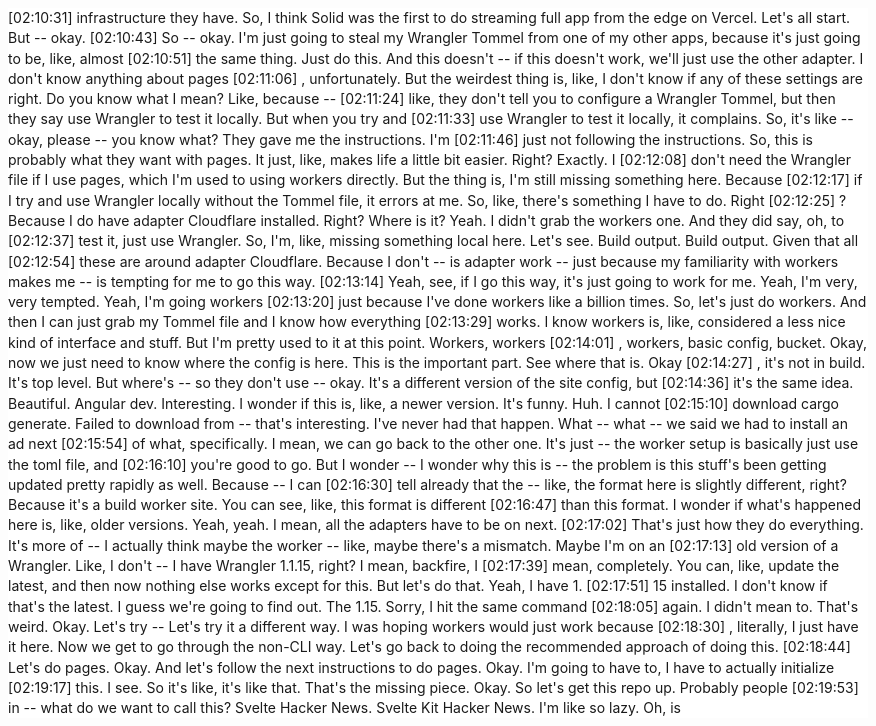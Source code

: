 [02:10:31]  infrastructure they have. So, I think Solid was the first to do streaming full app from the edge on Vercel. Let's all start. But -- okay.
[02:10:43]  So -- okay. I'm just going to steal my Wrangler Tommel from one of my other apps, because it's just going to be, like, almost
[02:10:51]  the same thing. Just do this. And this doesn't -- if this doesn't work, we'll just use the other adapter. I don't know anything about pages
[02:11:06] , unfortunately. But the weirdest thing is, like, I don't know if any of these settings are right. Do you know what I mean? Like, because --
[02:11:24]  like, they don't tell you to configure a Wrangler Tommel, but then they say use Wrangler to test it locally. But when you try and
[02:11:33]  use Wrangler to test it locally, it complains. So, it's like -- okay, please -- you know what? They gave me the instructions. I'm
[02:11:46]  just not following the instructions. So, this is probably what they want with pages. It just, like, makes life a little bit easier. Right? Exactly. I
[02:12:08]  don't need the Wrangler file if I use pages, which I'm used to using workers directly. But the thing is, I'm still missing something here. Because
[02:12:17]  if I try and use Wrangler locally without the Tommel file, it errors at me. So, like, there's something I have to do. Right
[02:12:25] ? Because I do have adapter Cloudflare installed. Right? Where is it? Yeah. I didn't grab the workers one. And they did say, oh, to
[02:12:37]  test it, just use Wrangler. So, I'm, like, missing something local here. Let's see. Build output. Build output. Given that all
[02:12:54]  these are around adapter Cloudflare. Because I don't -- is adapter work -- just because my familiarity with workers makes me -- is tempting for me to go this way.
[02:13:14]  Yeah, see, if I go this way, it's just going to work for me. Yeah, I'm very, very tempted. Yeah, I'm going workers
[02:13:20]  just because I've done workers like a billion times. So, let's just do workers. And then I can just grab my Tommel file and I know how everything
[02:13:29]  works. I know workers is, like, considered a less nice kind of interface and stuff. But I'm pretty used to it at this point. Workers, workers
[02:14:01] , workers, basic config, bucket. Okay, now we just need to know where the config is here. This is the important part. See where that is. Okay
[02:14:27] , it's not in build. It's top level. But where's -- so they don't use -- okay. It's a different version of the site config, but
[02:14:36]  it's the same idea. Beautiful. Angular dev. Interesting. I wonder if this is, like, a newer version. It's funny. Huh. I cannot
[02:15:10]  download cargo generate. Failed to download from -- that's interesting. I've never had that happen. What -- what -- we said we had to install an ad next
[02:15:54]  of what, specifically. I mean, we can go back to the other one. It's just -- the worker setup is basically just use the toml file, and
[02:16:10]  you're good to go. But I wonder -- I wonder why this is -- the problem is this stuff's been getting updated pretty rapidly as well. Because -- I can
[02:16:30]  tell already that the -- like, the format here is slightly different, right? Because it's a build worker site. You can see, like, this format is different
[02:16:47]  than this format. I wonder if what's happened here is, like, older versions. Yeah, yeah. I mean, all the adapters have to be on next.
[02:17:02]  That's just how they do everything. It's more of -- I actually think maybe the worker -- like, maybe there's a mismatch. Maybe I'm on an
[02:17:13]  old version of a Wrangler. Like, I don't -- I have Wrangler 1.1.15, right? I mean, backfire, I
[02:17:39]  mean, completely. You can, like, update the latest, and then now nothing else works except for this. But let's do that. Yeah, I have 1.
[02:17:51] 15 installed. I don't know if that's the latest. I guess we're going to find out. The 1.15. Sorry, I hit the same command
[02:18:05]  again. I didn't mean to. That's weird. Okay. Let's try -- Let's try it a different way. I was hoping workers would just work because
[02:18:30] , literally, I just have it here. Now we get to go through the non-CLI way. Let's go back to doing the recommended approach of doing this.
[02:18:44]  Let's do pages. Okay. And let's follow the next instructions to do pages. Okay. I'm going to have to, I have to actually initialize
[02:19:17]  this. I see. So it's like, it's like that. That's the missing piece. Okay. So let's get this repo up. Probably people
[02:19:53]  in -- what do we want to call this? Svelte Hacker News. Svelte Kit Hacker News. I'm like so lazy. Oh, is